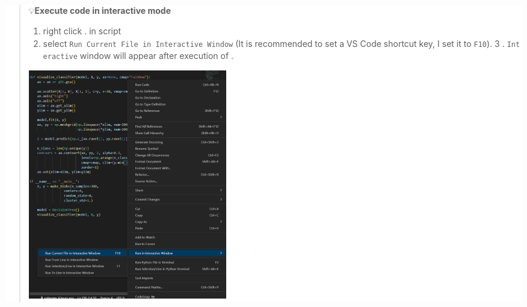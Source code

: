 > :bulb:**Execute code in interactive mode**
>
> 1. right click . in script
> 2. select `Run Current File in Interactive Window`
(It is recommended to set a VS Code shortcut key, I set it to `F10`).
> 3 . `Interactive` window will appear after execution of .
>
><img src="img/2023-03-17-21-54-03.png" width="40%">